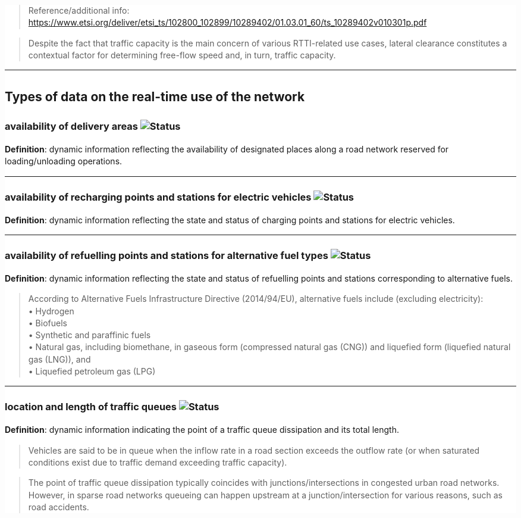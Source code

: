 > Reference/additional info: https://www.etsi.org/deliver/etsi_ts/102800_102899/10289402/01.03.01_60/ts_10289402v010301p.pdf 

> Despite the fact that traffic capacity is the main concern of various RTTI-related use cases, lateral clearance constitutes a contextual factor for determining free-flow speed and, in turn, traffic capacity.

---
## Types of data on the real-time use of the network

### availability of delivery areas ![Status](https://img.shields.io/badge/status-finalised-2196f3)

**Definition**: dynamic information reflecting the availability of designated places along a road network reserved for loading/unloading operations.

---
### availability of recharging points and stations for electric vehicles ![Status](https://img.shields.io/badge/status-finalised-2196f3)

**Definition**: dynamic information reflecting the state and status of charging points and stations for electric vehicles.

---
### availability of refuelling points and stations for alternative fuel types ![Status](https://img.shields.io/badge/status-finalised-2196f3)

**Definition**: dynamic information reflecting the state and status of refuelling points and stations corresponding to alternative fuels.

>According to Alternative Fuels Infrastructure Directive (2014/94/EU), alternative fuels include (excluding electricity):\
•	Hydrogen\
•	Biofuels\
• Synthetic and paraffinic fuels\
• Natural gas, including biomethane, in gaseous form (compressed natural gas (CNG)) and liquefied form (liquefied natural gas (LNG)), and\
• Liquefied petroleum gas (LPG)

---
### location and length of traffic queues ![Status](https://img.shields.io/badge/status-finalised-2196f3)

**Definition**: dynamic information indicating the point of a traffic queue dissipation and its total length.

>Vehicles are said to be in queue when the inflow rate in a road section exceeds the outflow rate (or when saturated conditions exist due to traffic demand exceeding traffic capacity).

>The point of traffic queue dissipation typically coincides with junctions/intersections in congested urban road networks. However, in sparse road networks queueing can happen upstream at a junction/intersection for various reasons, such as road accidents.
